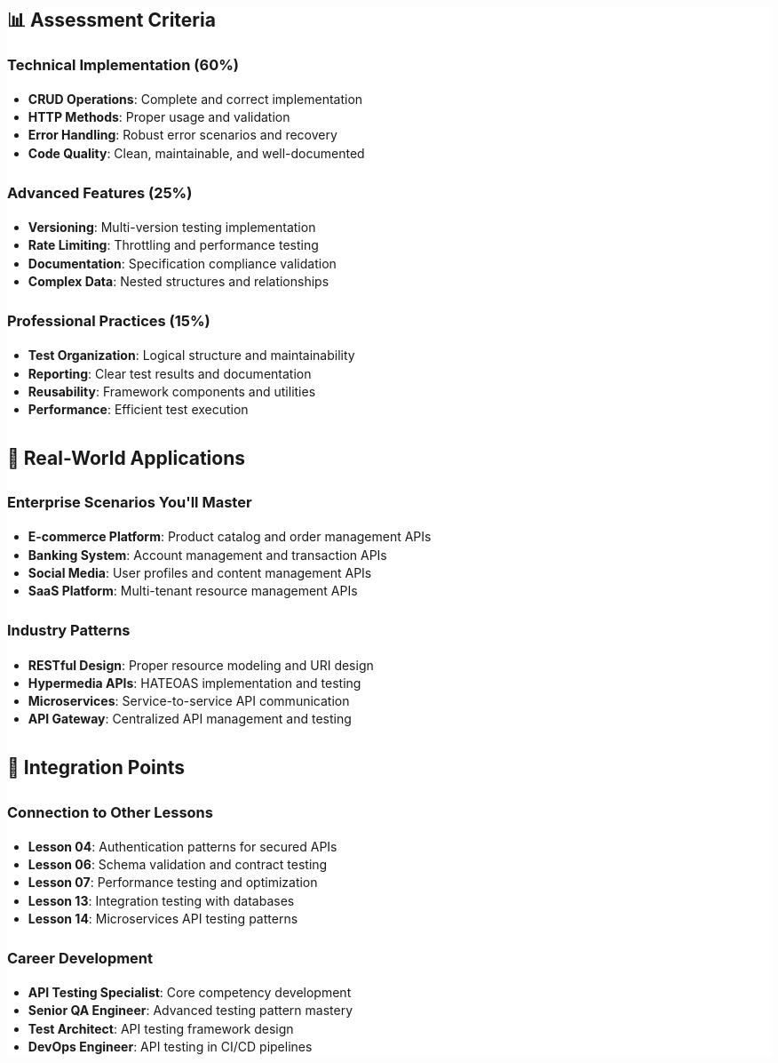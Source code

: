 ## 📊 Assessment Criteria

### **Technical Implementation (60%)**
- **CRUD Operations**: Complete and correct implementation
- **HTTP Methods**: Proper usage and validation
- **Error Handling**: Robust error scenarios and recovery
- **Code Quality**: Clean, maintainable, and well-documented

### **Advanced Features (25%)**
- **Versioning**: Multi-version testing implementation
- **Rate Limiting**: Throttling and performance testing
- **Documentation**: Specification compliance validation
- **Complex Data**: Nested structures and relationships

### **Professional Practices (15%)**
- **Test Organization**: Logical structure and maintainability
- **Reporting**: Clear test results and documentation
- **Reusability**: Framework components and utilities
- **Performance**: Efficient test execution

## 🎯 Real-World Applications

### **Enterprise Scenarios You'll Master**
- **E-commerce Platform**: Product catalog and order management APIs
- **Banking System**: Account management and transaction APIs
- **Social Media**: User profiles and content management APIs
- **SaaS Platform**: Multi-tenant resource management APIs

### **Industry Patterns**
- **RESTful Design**: Proper resource modeling and URI design
- **Hypermedia APIs**: HATEOAS implementation and testing
- **Microservices**: Service-to-service API communication
- **API Gateway**: Centralized API management and testing

## 🔗 Integration Points

### **Connection to Other Lessons**
- **Lesson 04**: Authentication patterns for secured APIs
- **Lesson 06**: Schema validation and contract testing
- **Lesson 07**: Performance testing and optimization
- **Lesson 13**: Integration testing with databases
- **Lesson 14**: Microservices API testing patterns

### **Career Development**
- **API Testing Specialist**: Core competency development
- **Senior QA Engineer**: Advanced testing pattern mastery
- **Test Architect**: API testing framework design
- **DevOps Engineer**: API testing in CI/CD pipelines
